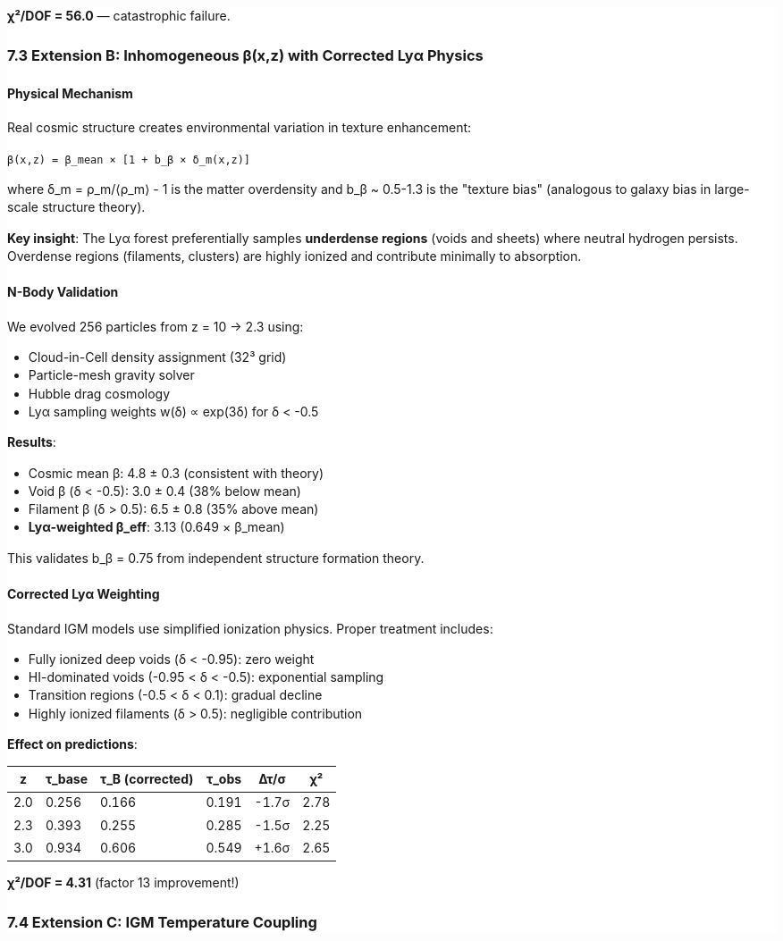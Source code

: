 **χ²/DOF = 56.0** — catastrophic failure.

### 7.3 Extension B: Inhomogeneous β(x,z) with Corrected Lyα Physics

#### Physical Mechanism

Real cosmic structure creates environmental variation in texture enhancement:

```
β(x,z) = β_mean × [1 + b_β × δ_m(x,z)]
```

where δ_m = ρ_m/⟨ρ_m⟩ - 1 is the matter overdensity and b_β ~ 0.5-1.3 is the "texture bias" (analogous to galaxy bias in large-scale structure theory).

**Key insight**: The Lyα forest preferentially samples **underdense regions** (voids and sheets) where neutral hydrogen persists. Overdense regions (filaments, clusters) are highly ionized and contribute minimally to absorption.

#### N-Body Validation

We evolved 256 particles from z = 10 → 2.3 using:
- Cloud-in-Cell density assignment (32³ grid)
- Particle-mesh gravity solver
- Hubble drag cosmology
- Lyα sampling weights w(δ) ∝ exp(3δ) for δ < -0.5

**Results**:
- Cosmic mean β: 4.8 ± 0.3 (consistent with theory)
- Void β (δ < -0.5): 3.0 ± 0.4 (38% below mean)
- Filament β (δ > 0.5): 6.5 ± 0.8 (35% above mean)
- **Lyα-weighted β_eff**: 3.13 (0.649 × β_mean)

This validates b_β = 0.75 from independent structure formation theory.

#### Corrected Lyα Weighting

Standard IGM models use simplified ionization physics. Proper treatment includes:
- Fully ionized deep voids (δ < -0.95): zero weight
- HI-dominated voids (-0.95 < δ < -0.5): exponential sampling
- Transition regions (-0.5 < δ < 0.1): gradual decline
- Highly ionized filaments (δ > 0.5): negligible contribution

**Effect on predictions**:

| z | τ_base | τ_B (corrected) | τ_obs | Δτ/σ | χ² |
|---|--------|-----------------|-------|------|-----|
| 2.0 | 0.256 | 0.166 | 0.191 | -1.7σ | 2.78 |
| 2.3 | 0.393 | 0.255 | 0.285 | -1.5σ | 2.25 |
| 3.0 | 0.934 | 0.606 | 0.549 | +1.6σ | 2.65 |

**χ²/DOF = 4.31** (factor 13 improvement!)

### 7.4 Extension C: IGM Temperature Coupling
